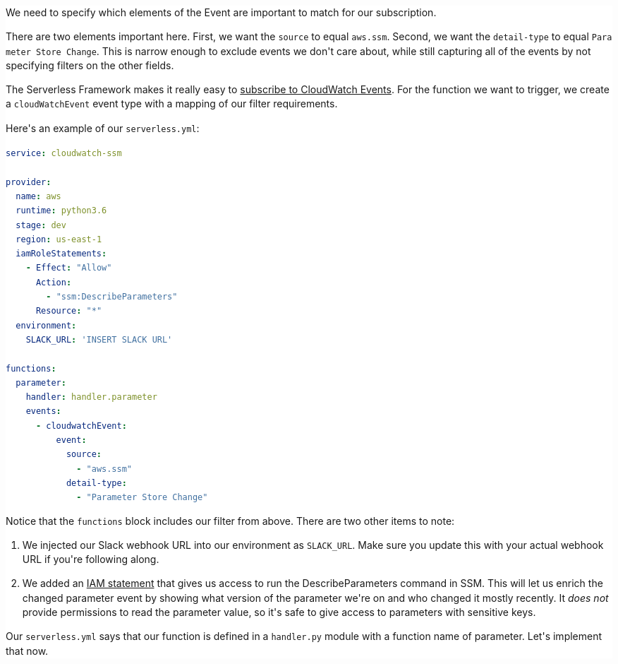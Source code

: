 We need to specify which elements of the Event are important to match for our subscription.

There are two elements important here. First, we want the `source` to equal `aws.ssm`. Second, we want the `detail-type` to equal `Parameter Store Change`. This is narrow enough to exclude events we don't care about, while still capturing all of the events by not specifying filters on the other fields.

The Serverless Framework makes it really easy to [subscribe to CloudWatch Events](https://serverless.com/framework/docs/providers/aws/events/cloudwatch-event/). For the function we want to trigger, we create a `cloudWatchEvent` event type with a mapping of our filter requirements.

Here's an example of our `serverless.yml`:

```yml
service: cloudwatch-ssm

provider:
  name: aws
  runtime: python3.6
  stage: dev
  region: us-east-1
  iamRoleStatements:
    - Effect: "Allow"
      Action:
        - "ssm:DescribeParameters"
      Resource: "*"
  environment:
    SLACK_URL: 'INSERT SLACK URL'

functions:
  parameter:
    handler: handler.parameter
    events:
      - cloudwatchEvent:
          event:
            source:
              - "aws.ssm"
            detail-type:
              - "Parameter Store Change"
```

Notice that the `functions` block includes our filter from above. There are two other items to note:

1. We injected our Slack webhook URL into our environment as `SLACK_URL`. Make sure you update this with your actual webhook URL if you're following along.

2. We added an [IAM statement](https://serverless.com/blog/abcs-of-iam-permissions/) that gives us access to run the DescribeParameters command in SSM. This will let us enrich the changed parameter event by showing what version of the parameter we're on and who changed it mostly recently. It _does not_ provide permissions to read the parameter value, so it's safe to give access to parameters with sensitive keys.

Our `serverless.yml` says that our function is defined in a `handler.py` module with a function name of parameter. Let's implement that now.
